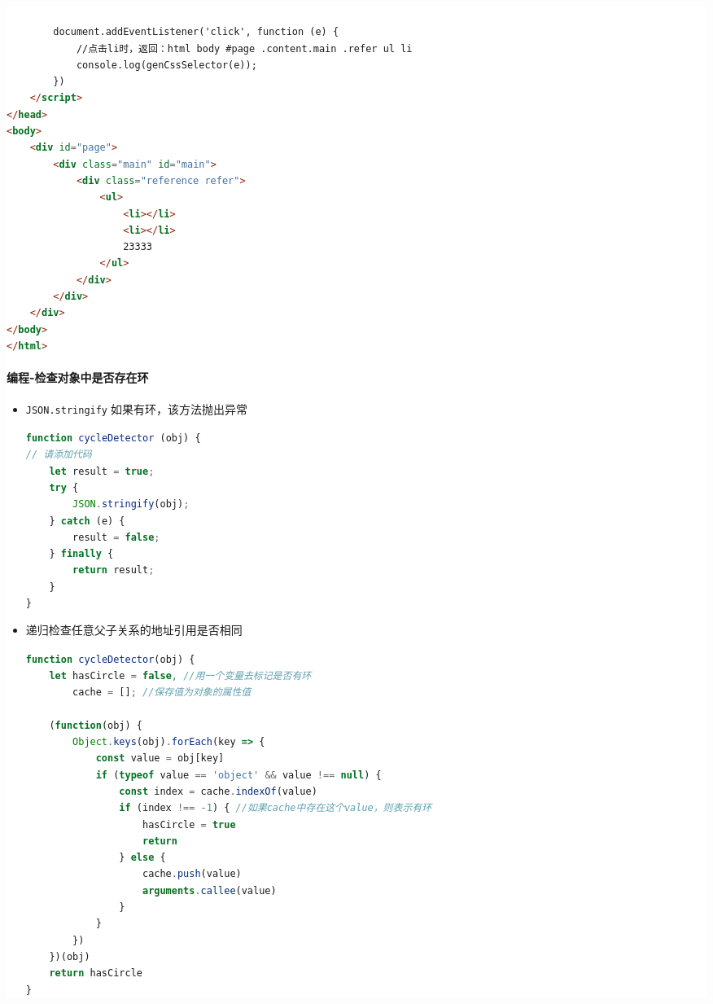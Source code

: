 ```html

        document.addEventListener('click', function (e) {
            //点击li时，返回：html body #page .content.main .refer ul li 
            console.log(genCssSelector(e));
        })
    </script>
</head>
<body>
    <div id="page">
        <div class="main" id="main">
            <div class="reference refer">
                <ul>
                    <li></li>
                    <li></li>
                    23333
                </ul>
            </div>
        </div>
    </div>
</body>
</html>
```

#### 编程-检查对象中是否存在环
* `JSON.stringify`
    如果有环，该方法抛出异常
    ```js
    function cycleDetector (obj) {
    // 请添加代码
        let result = true;
        try {
            JSON.stringify(obj);
        } catch (e) {
            result = false;
        } finally {
            return result;
        }
    }
    ```

* 递归检查任意父子关系的地址引用是否相同
    ```js
    function cycleDetector(obj) {
        let hasCircle = false, //用一个变量去标记是否有环
            cache = []; //保存值为对象的属性值

        (function(obj) {
            Object.keys(obj).forEach(key => {
                const value = obj[key]
                if (typeof value == 'object' && value !== null) {
                    const index = cache.indexOf(value)
                    if (index !== -1) { //如果cache中存在这个value，则表示有环
                        hasCircle = true
                        return
                    } else {
                        cache.push(value)
                        arguments.callee(value)
                    }
                }
            })
        })(obj)
        return hasCircle
    }
    ```